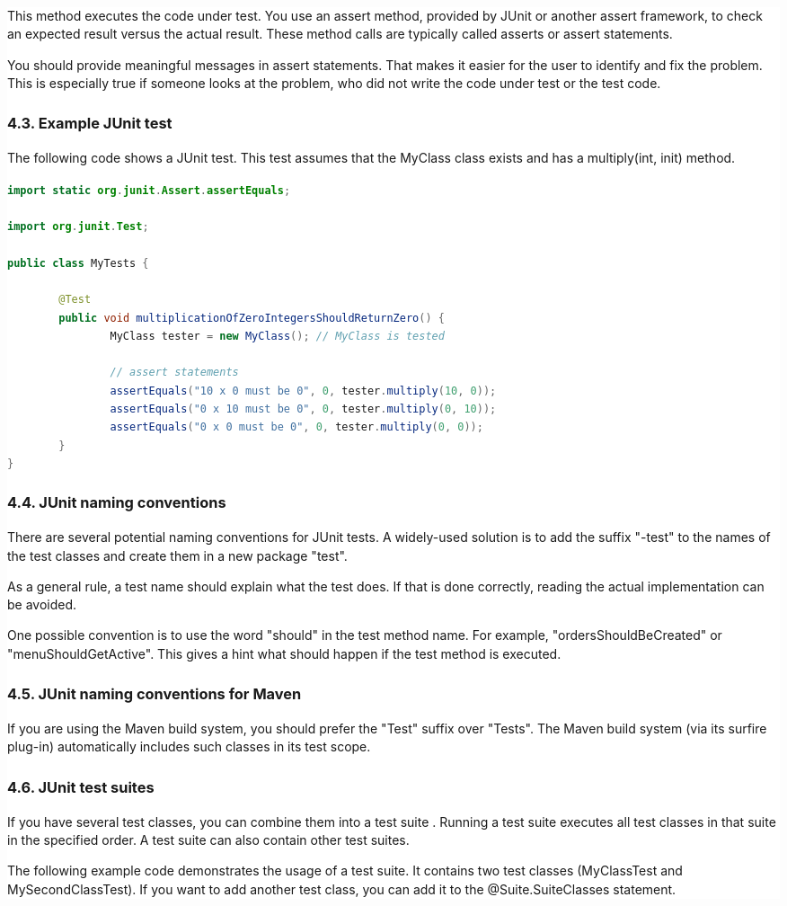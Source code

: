 This method executes the code under test. You use an assert method, provided by JUnit or another assert framework, to check an expected result versus the actual result. These method calls are typically called asserts or assert statements.

You should provide meaningful messages in assert statements. That makes it easier for the user to identify and fix the problem. This is especially true if someone looks at the problem, who did not write the code under test or the test code.

### 4.3. Example JUnit test
The following code shows a JUnit test. This test assumes that the MyClass class exists and has a multiply(int, init) method.

```java
import static org.junit.Assert.assertEquals;

import org.junit.Test;

public class MyTests {

        @Test
        public void multiplicationOfZeroIntegersShouldReturnZero() {
                MyClass tester = new MyClass(); // MyClass is tested

                // assert statements
                assertEquals("10 x 0 must be 0", 0, tester.multiply(10, 0));
                assertEquals("0 x 10 must be 0", 0, tester.multiply(0, 10));
                assertEquals("0 x 0 must be 0", 0, tester.multiply(0, 0));
        }
}
```

### 4.4. JUnit naming conventions
There are several potential naming conventions for JUnit tests. A widely-used solution is to add the suffix "-test" to the names of the test classes and create them in a new package "test".

As a general rule, a test name should explain what the test does. If that is done correctly, reading the actual implementation can be avoided.

One possible convention is to use the word "should" in the test method name. For example, "ordersShouldBeCreated" or "menuShouldGetActive". This gives a hint what should happen if the test method is executed.

### 4.5. JUnit naming conventions for Maven
If you are using the Maven build system, you should prefer the "Test" suffix over "Tests". The Maven build system (via its surfire plug-in) automatically includes such classes in its test scope.

### 4.6. JUnit test suites
If you have several test classes, you can combine them into a test suite . Running a test suite executes all test classes in that suite in the specified order. A test suite can also contain other test suites.

The following example code demonstrates the usage of a test suite. It contains two test classes (MyClassTest and MySecondClassTest). If you want to add another test class, you can add it to the @Suite.SuiteClasses statement.
